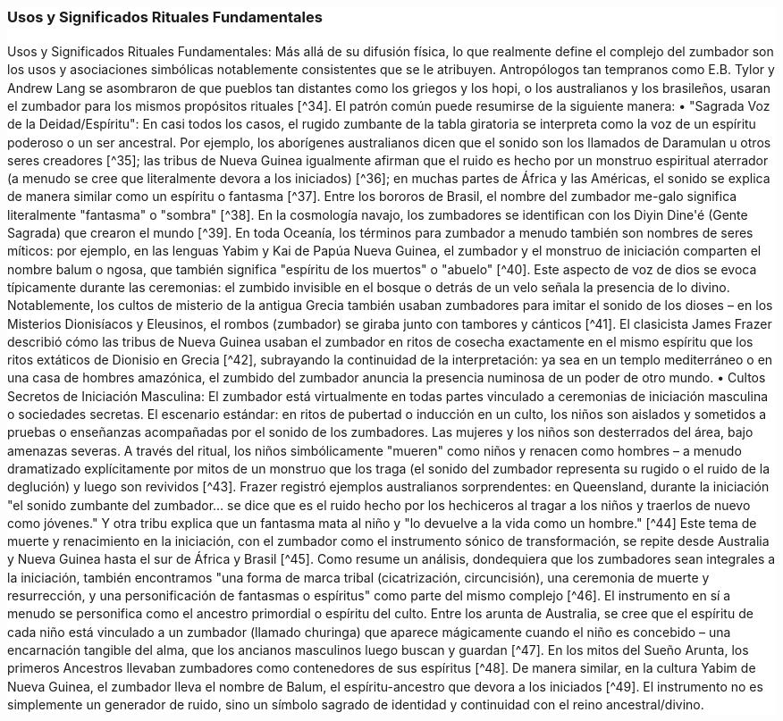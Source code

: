 ### Usos y Significados Rituales Fundamentales

Usos y Significados Rituales Fundamentales: Más allá de su difusión física, lo que realmente define el complejo del zumbador son los usos y asociaciones simbólicas notablemente consistentes que se le atribuyen. Antropólogos tan tempranos como E.B. Tylor y Andrew Lang se asombraron de que pueblos tan distantes como los griegos y los hopi, o los australianos y los brasileños, usaran el zumbador para los mismos propósitos rituales [^34]. El patrón común puede resumirse de la siguiente manera:
   •	"Sagrada Voz de la Deidad/Espíritu": En casi todos los casos, el rugido zumbante de la tabla giratoria se interpreta como la voz de un espíritu poderoso o un ser ancestral. Por ejemplo, los aborígenes australianos dicen que el sonido son los llamados de Daramulan u otros seres creadores [^35]; las tribus de Nueva Guinea igualmente afirman que el ruido es hecho por un monstruo espiritual aterrador (a menudo se cree que literalmente devora a los iniciados) [^36]; en muchas partes de África y las Américas, el sonido se explica de manera similar como un espíritu o fantasma [^37]. Entre los bororos de Brasil, el nombre del zumbador me-galo significa literalmente "fantasma" o "sombra" [^38]. En la cosmología navajo, los zumbadores se identifican con los Diyin Dine'é (Gente Sagrada) que crearon el mundo [^39]. En toda Oceanía, los términos para zumbador a menudo también son nombres de seres míticos: por ejemplo, en las lenguas Yabim y Kai de Papúa Nueva Guinea, el zumbador y el monstruo de iniciación comparten el nombre balum o ngosa, que también significa "espíritu de los muertos" o "abuelo" [^40]. Este aspecto de voz de dios se evoca típicamente durante las ceremonias: el zumbido invisible en el bosque o detrás de un velo señala la presencia de lo divino. Notablemente, los cultos de misterio de la antigua Grecia también usaban zumbadores para imitar el sonido de los dioses – en los Misterios Dionisíacos y Eleusinos, el rombos (zumbador) se giraba junto con tambores y cánticos [^41]. El clasicista James Frazer describió cómo las tribus de Nueva Guinea usaban el zumbador en ritos de cosecha exactamente en el mismo espíritu que los ritos extáticos de Dionisio en Grecia [^42], subrayando la continuidad de la interpretación: ya sea en un templo mediterráneo o en una casa de hombres amazónica, el zumbido del zumbador anuncia la presencia numinosa de un poder de otro mundo.
   •	Cultos Secretos de Iniciación Masculina: El zumbador está virtualmente en todas partes vinculado a ceremonias de iniciación masculina o sociedades secretas. El escenario estándar: en ritos de pubertad o inducción en un culto, los niños son aislados y sometidos a pruebas o enseñanzas acompañadas por el sonido de los zumbadores. Las mujeres y los niños son desterrados del área, bajo amenazas severas. A través del ritual, los niños simbólicamente "mueren" como niños y renacen como hombres – a menudo dramatizado explícitamente por mitos de un monstruo que los traga (el sonido del zumbador representa su rugido o el ruido de la deglución) y luego son revividos [^43]. Frazer registró ejemplos australianos sorprendentes: en Queensland, durante la iniciación "el sonido zumbante del zumbador… se dice que es el ruido hecho por los hechiceros al tragar a los niños y traerlos de nuevo como jóvenes." Y otra tribu explica que un fantasma mata al niño y "lo devuelve a la vida como un hombre." [^44] Este tema de muerte y renacimiento en la iniciación, con el zumbador como el instrumento sónico de transformación, se repite desde Australia y Nueva Guinea hasta el sur de África y Brasil [^45]. Como resume un análisis, dondequiera que los zumbadores sean integrales a la iniciación, también encontramos "una forma de marca tribal (cicatrización, circuncisión), una ceremonia de muerte y resurrección, y una personificación de fantasmas o espíritus" como parte del mismo complejo [^46]. El instrumento en sí a menudo se personifica como el ancestro primordial o espíritu del culto. Entre los arunta de Australia, se cree que el espíritu de cada niño está vinculado a un zumbador (llamado churinga) que aparece mágicamente cuando el niño es concebido – una encarnación tangible del alma, que los ancianos masculinos luego buscan y guardan [^47]. En los mitos del Sueño Arunta, los primeros Ancestros llevaban zumbadores como contenedores de sus espíritus [^48]. De manera similar, en la cultura Yabim de Nueva Guinea, el zumbador lleva el nombre de Balum, el espíritu-ancestro que devora a los iniciados [^49]. El instrumento no es simplemente un generador de ruido, sino un símbolo sagrado de identidad y continuidad con el reino ancestral/divino.